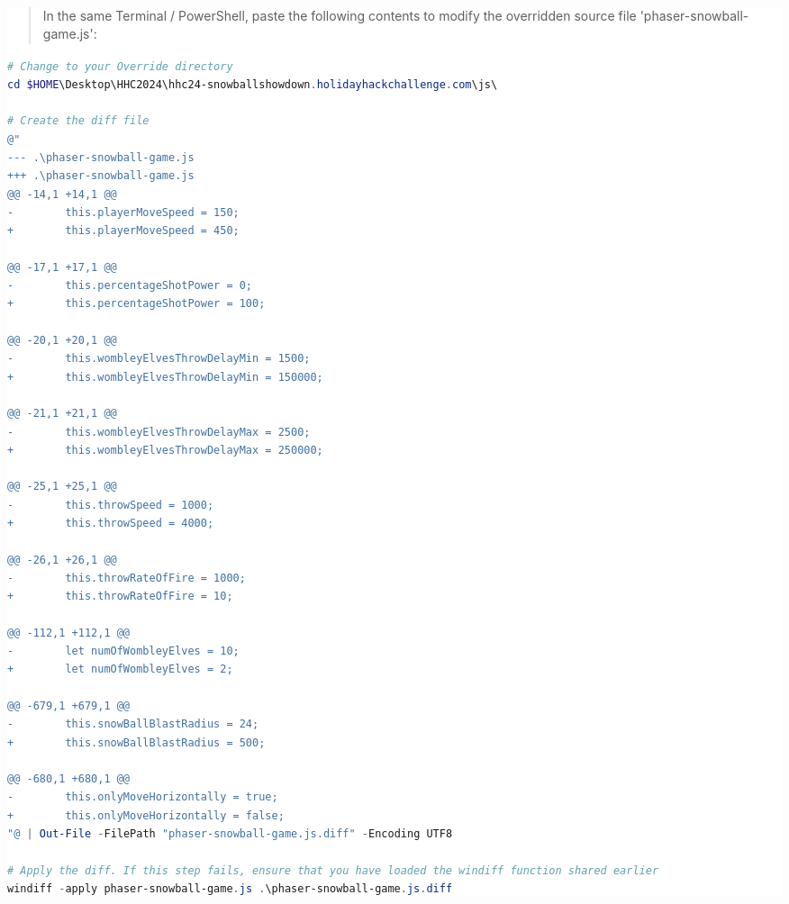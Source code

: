 > In the same Terminal / PowerShell, paste the following contents to modify the overridden source file 'phaser-snowball-game.js':

```powershell
# Change to your Override directory
cd $HOME\Desktop\HHC2024\hhc24-snowballshowdown.holidayhackchallenge.com\js\

# Create the diff file
@"
--- .\phaser-snowball-game.js
+++ .\phaser-snowball-game.js
@@ -14,1 +14,1 @@
-        this.playerMoveSpeed = 150;
+        this.playerMoveSpeed = 450;

@@ -17,1 +17,1 @@
-        this.percentageShotPower = 0;
+        this.percentageShotPower = 100;

@@ -20,1 +20,1 @@
-        this.wombleyElvesThrowDelayMin = 1500;
+        this.wombleyElvesThrowDelayMin = 150000;

@@ -21,1 +21,1 @@
-        this.wombleyElvesThrowDelayMax = 2500;
+        this.wombleyElvesThrowDelayMax = 250000;

@@ -25,1 +25,1 @@
-        this.throwSpeed = 1000;
+        this.throwSpeed = 4000;

@@ -26,1 +26,1 @@
-        this.throwRateOfFire = 1000;
+        this.throwRateOfFire = 10;

@@ -112,1 +112,1 @@
-        let numOfWombleyElves = 10;
+        let numOfWombleyElves = 2;

@@ -679,1 +679,1 @@
-        this.snowBallBlastRadius = 24;
+        this.snowBallBlastRadius = 500;

@@ -680,1 +680,1 @@
-        this.onlyMoveHorizontally = true;
+        this.onlyMoveHorizontally = false;
"@ | Out-File -FilePath "phaser-snowball-game.js.diff" -Encoding UTF8

# Apply the diff. If this step fails, ensure that you have loaded the windiff function shared earlier
windiff -apply phaser-snowball-game.js .\phaser-snowball-game.js.diff
```
